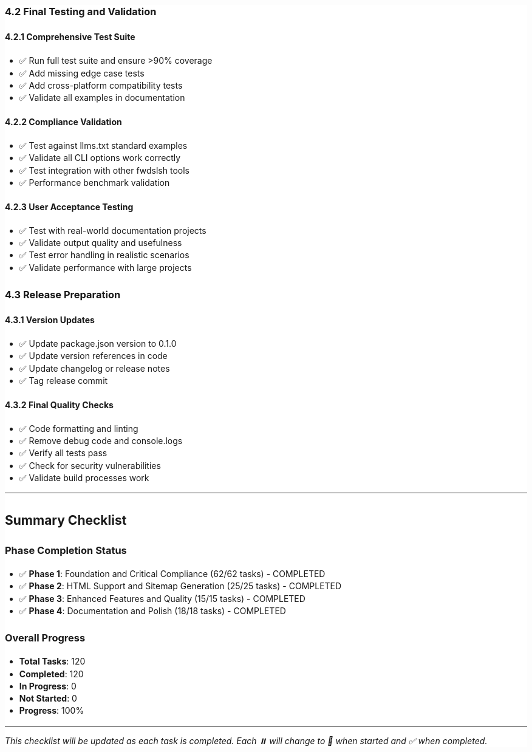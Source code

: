 ### 4.2 Final Testing and Validation

#### 4.2.1 Comprehensive Test Suite
- ✅ Run full test suite and ensure >90% coverage
- ✅ Add missing edge case tests
- ✅ Add cross-platform compatibility tests
- ✅ Validate all examples in documentation

#### 4.2.2 Compliance Validation
- ✅ Test against llms.txt standard examples
- ✅ Validate all CLI options work correctly
- ✅ Test integration with other fwdslsh tools
- ✅ Performance benchmark validation

#### 4.2.3 User Acceptance Testing
- ✅ Test with real-world documentation projects
- ✅ Validate output quality and usefulness
- ✅ Test error handling in realistic scenarios
- ✅ Validate performance with large projects

### 4.3 Release Preparation

#### 4.3.1 Version Updates
- ✅ Update package.json version to 0.1.0
- ✅ Update version references in code
- ✅ Update changelog or release notes
- ✅ Tag release commit

#### 4.3.2 Final Quality Checks
- ✅ Code formatting and linting
- ✅ Remove debug code and console.logs
- ✅ Verify all tests pass
- ✅ Check for security vulnerabilities
- ✅ Validate build processes work

---

## Summary Checklist

### Phase Completion Status
- ✅ **Phase 1**: Foundation and Critical Compliance (62/62 tasks) - COMPLETED
- ✅ **Phase 2**: HTML Support and Sitemap Generation (25/25 tasks) - COMPLETED
- ✅ **Phase 3**: Enhanced Features and Quality (15/15 tasks) - COMPLETED
- ✅ **Phase 4**: Documentation and Polish (18/18 tasks) - COMPLETED

### Overall Progress
- **Total Tasks**: 120
- **Completed**: 120
- **In Progress**: 0
- **Not Started**: 0
- **Progress**: 100%

---

*This checklist will be updated as each task is completed. Each ⏸️ will change to 🔄 when started and ✅ when completed.*